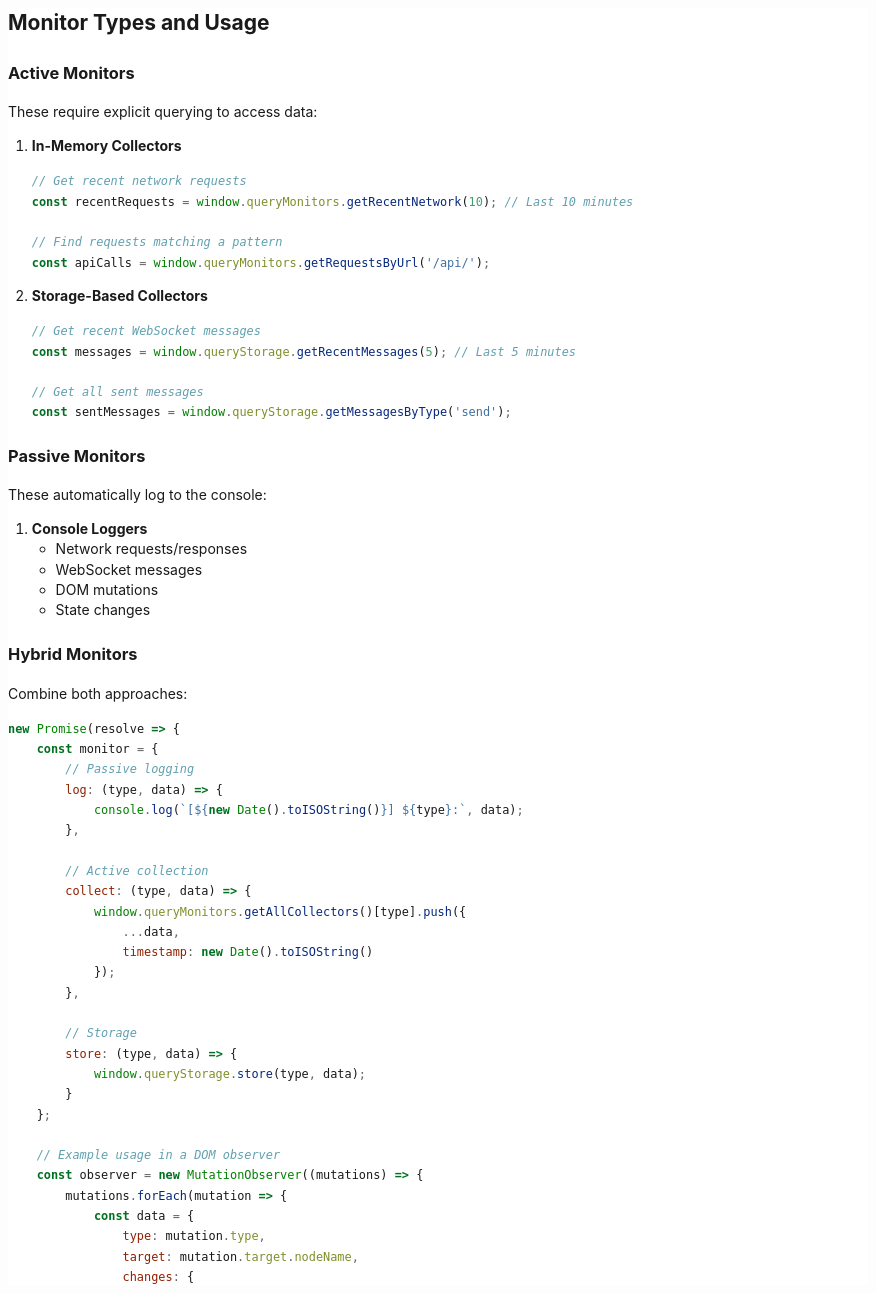 ## Monitor Types and Usage

### Active Monitors
These require explicit querying to access data:

1. **In-Memory Collectors**
   ```javascript
   // Get recent network requests
   const recentRequests = window.queryMonitors.getRecentNetwork(10); // Last 10 minutes
   
   // Find requests matching a pattern
   const apiCalls = window.queryMonitors.getRequestsByUrl('/api/');
   ```

2. **Storage-Based Collectors**
   ```javascript
   // Get recent WebSocket messages
   const messages = window.queryStorage.getRecentMessages(5); // Last 5 minutes
   
   // Get all sent messages
   const sentMessages = window.queryStorage.getMessagesByType('send');
   ```

### Passive Monitors
These automatically log to the console:

1. **Console Loggers**
   - Network requests/responses
   - WebSocket messages
   - DOM mutations
   - State changes

### Hybrid Monitors
Combine both approaches:

```javascript
new Promise(resolve => {
    const monitor = {
        // Passive logging
        log: (type, data) => {
            console.log(`[${new Date().toISOString()}] ${type}:`, data);
        },
        
        // Active collection
        collect: (type, data) => {
            window.queryMonitors.getAllCollectors()[type].push({
                ...data,
                timestamp: new Date().toISOString()
            });
        },
        
        // Storage
        store: (type, data) => {
            window.queryStorage.store(type, data);
        }
    };
    
    // Example usage in a DOM observer
    const observer = new MutationObserver((mutations) => {
        mutations.forEach(mutation => {
            const data = {
                type: mutation.type,
                target: mutation.target.nodeName,
                changes: {
```